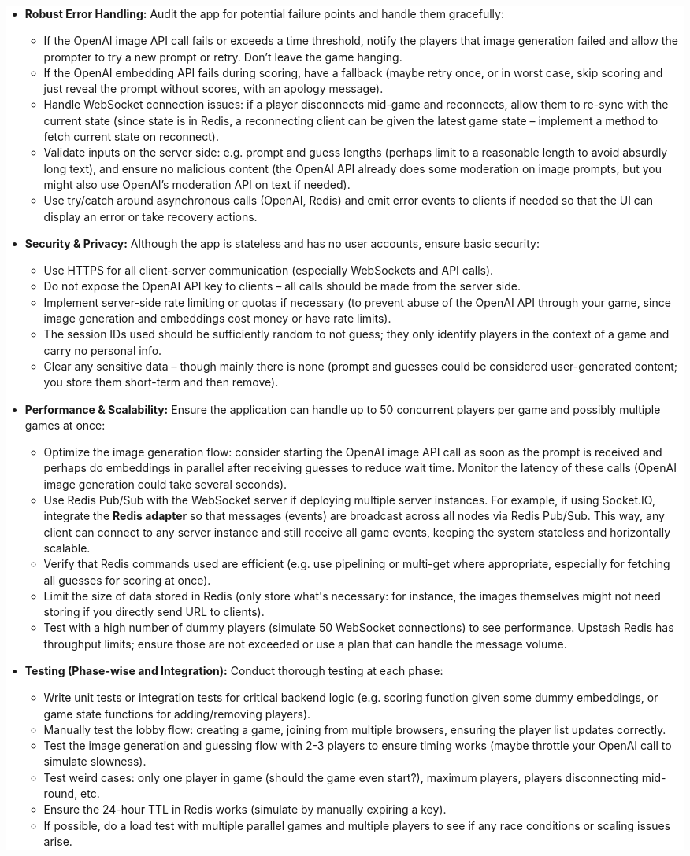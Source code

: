 * **Robust Error Handling:** Audit the app for potential failure points and handle them gracefully:

  * If the OpenAI image API call fails or exceeds a time threshold, notify the players that image generation failed and allow the prompter to try a new prompt or retry. Don’t leave the game hanging.
  * If the OpenAI embedding API fails during scoring, have a fallback (maybe retry once, or in worst case, skip scoring and just reveal the prompt without scores, with an apology message).
  * Handle WebSocket connection issues: if a player disconnects mid-game and reconnects, allow them to re-sync with the current state (since state is in Redis, a reconnecting client can be given the latest game state – implement a method to fetch current state on reconnect).
  * Validate inputs on the server side: e.g. prompt and guess lengths (perhaps limit to a reasonable length to avoid absurdly long text), and ensure no malicious content (the OpenAI API already does some moderation on image prompts, but you might also use OpenAI’s moderation API on text if needed).
  * Use try/catch around asynchronous calls (OpenAI, Redis) and emit error events to clients if needed so that the UI can display an error or take recovery actions.

* **Security & Privacy:** Although the app is stateless and has no user accounts, ensure basic security:

  * Use HTTPS for all client-server communication (especially WebSockets and API calls).
  * Do not expose the OpenAI API key to clients – all calls should be made from the server side.
  * Implement server-side rate limiting or quotas if necessary (to prevent abuse of the OpenAI API through your game, since image generation and embeddings cost money or have rate limits).
  * The session IDs used should be sufficiently random to not guess; they only identify players in the context of a game and carry no personal info.
  * Clear any sensitive data – though mainly there is none (prompt and guesses could be considered user-generated content; you store them short-term and then remove).

* **Performance & Scalability:** Ensure the application can handle up to 50 concurrent players per game and possibly multiple games at once:

  * Optimize the image generation flow: consider starting the OpenAI image API call as soon as the prompt is received and perhaps do embeddings in parallel after receiving guesses to reduce wait time. Monitor the latency of these calls (OpenAI image generation could take several seconds).
  * Use Redis Pub/Sub with the WebSocket server if deploying multiple server instances. For example, if using Socket.IO, integrate the **Redis adapter** so that messages (events) are broadcast across all nodes via Redis Pub/Sub. This way, any client can connect to any server instance and still receive all game events, keeping the system stateless and horizontally scalable.
  * Verify that Redis commands used are efficient (e.g. use pipelining or multi-get where appropriate, especially for fetching all guesses for scoring at once).
  * Limit the size of data stored in Redis (only store what's necessary: for instance, the images themselves might not need storing if you directly send URL to clients).
  * Test with a high number of dummy players (simulate 50 WebSocket connections) to see performance. Upstash Redis has throughput limits; ensure those are not exceeded or use a plan that can handle the message volume.

* **Testing (Phase-wise and Integration):** Conduct thorough testing at each phase:

  * Write unit tests or integration tests for critical backend logic (e.g. scoring function given some dummy embeddings, or game state functions for adding/removing players).
  * Manually test the lobby flow: creating a game, joining from multiple browsers, ensuring the player list updates correctly.
  * Test the image generation and guessing flow with 2-3 players to ensure timing works (maybe throttle your OpenAI call to simulate slowness).
  * Test weird cases: only one player in game (should the game even start?), maximum players, players disconnecting mid-round, etc.
  * Ensure the 24-hour TTL in Redis works (simulate by manually expiring a key).
  * If possible, do a load test with multiple parallel games and multiple players to see if any race conditions or scaling issues arise.
